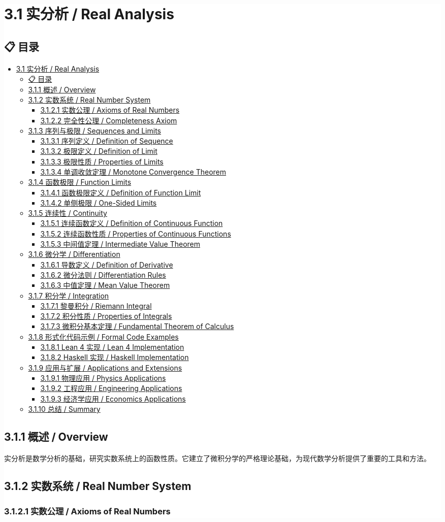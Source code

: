 # 3.1 实分析 / Real Analysis

## 📋 目录

- [3.1 实分析 / Real Analysis](#31-实分析--real-analysis)
  - [📋 目录](#-目录)
  - [3.1.1 概述 / Overview](#311-概述--overview)
  - [3.1.2 实数系统 / Real Number System](#312-实数系统--real-number-system)
    - [3.1.2.1 实数公理 / Axioms of Real Numbers](#3121-实数公理--axioms-of-real-numbers)
    - [3.1.2.2 完全性公理 / Completeness Axiom](#3122-完全性公理--completeness-axiom)
  - [3.1.3 序列与极限 / Sequences and Limits](#313-序列与极限--sequences-and-limits)
    - [3.1.3.1 序列定义 / Definition of Sequence](#3131-序列定义--definition-of-sequence)
    - [3.1.3.2 极限定义 / Definition of Limit](#3132-极限定义--definition-of-limit)
    - [3.1.3.3 极限性质 / Properties of Limits](#3133-极限性质--properties-of-limits)
    - [3.1.3.4 单调收敛定理 / Monotone Convergence Theorem](#3134-单调收敛定理--monotone-convergence-theorem)
  - [3.1.4 函数极限 / Function Limits](#314-函数极限--function-limits)
    - [3.1.4.1 函数极限定义 / Definition of Function Limit](#3141-函数极限定义--definition-of-function-limit)
    - [3.1.4.2 单侧极限 / One-Sided Limits](#3142-单侧极限--one-sided-limits)
  - [3.1.5 连续性 / Continuity](#315-连续性--continuity)
    - [3.1.5.1 连续函数定义 / Definition of Continuous Function](#3151-连续函数定义--definition-of-continuous-function)
    - [3.1.5.2 连续函数性质 / Properties of Continuous Functions](#3152-连续函数性质--properties-of-continuous-functions)
    - [3.1.5.3 中间值定理 / Intermediate Value Theorem](#3153-中间值定理--intermediate-value-theorem)
  - [3.1.6 微分学 / Differentiation](#316-微分学--differentiation)
    - [3.1.6.1 导数定义 / Definition of Derivative](#3161-导数定义--definition-of-derivative)
    - [3.1.6.2 微分法则 / Differentiation Rules](#3162-微分法则--differentiation-rules)
    - [3.1.6.3 中值定理 / Mean Value Theorem](#3163-中值定理--mean-value-theorem)
  - [3.1.7 积分学 / Integration](#317-积分学--integration)
    - [3.1.7.1 黎曼积分 / Riemann Integral](#3171-黎曼积分--riemann-integral)
    - [3.1.7.2 积分性质 / Properties of Integrals](#3172-积分性质--properties-of-integrals)
    - [3.1.7.3 微积分基本定理 / Fundamental Theorem of Calculus](#3173-微积分基本定理--fundamental-theorem-of-calculus)
  - [3.1.8 形式化代码示例 / Formal Code Examples](#318-形式化代码示例--formal-code-examples)
    - [3.1.8.1 Lean 4 实现 / Lean 4 Implementation](#3181-lean-4-实现--lean-4-implementation)
    - [3.1.8.2 Haskell 实现 / Haskell Implementation](#3182-haskell-实现--haskell-implementation)
  - [3.1.9 应用与扩展 / Applications and Extensions](#319-应用与扩展--applications-and-extensions)
    - [3.1.9.1 物理应用 / Physics Applications](#3191-物理应用--physics-applications)
    - [3.1.9.2 工程应用 / Engineering Applications](#3192-工程应用--engineering-applications)
    - [3.1.9.3 经济学应用 / Economics Applications](#3193-经济学应用--economics-applications)
  - [3.1.10 总结 / Summary](#3110-总结--summary)

## 3.1.1 概述 / Overview

实分析是数学分析的基础，研究实数系统上的函数性质。它建立了微积分学的严格理论基础，为现代数学分析提供了重要的工具和方法。

## 3.1.2 实数系统 / Real Number System

### 3.1.2.1 实数公理 / Axioms of Real Numbers
